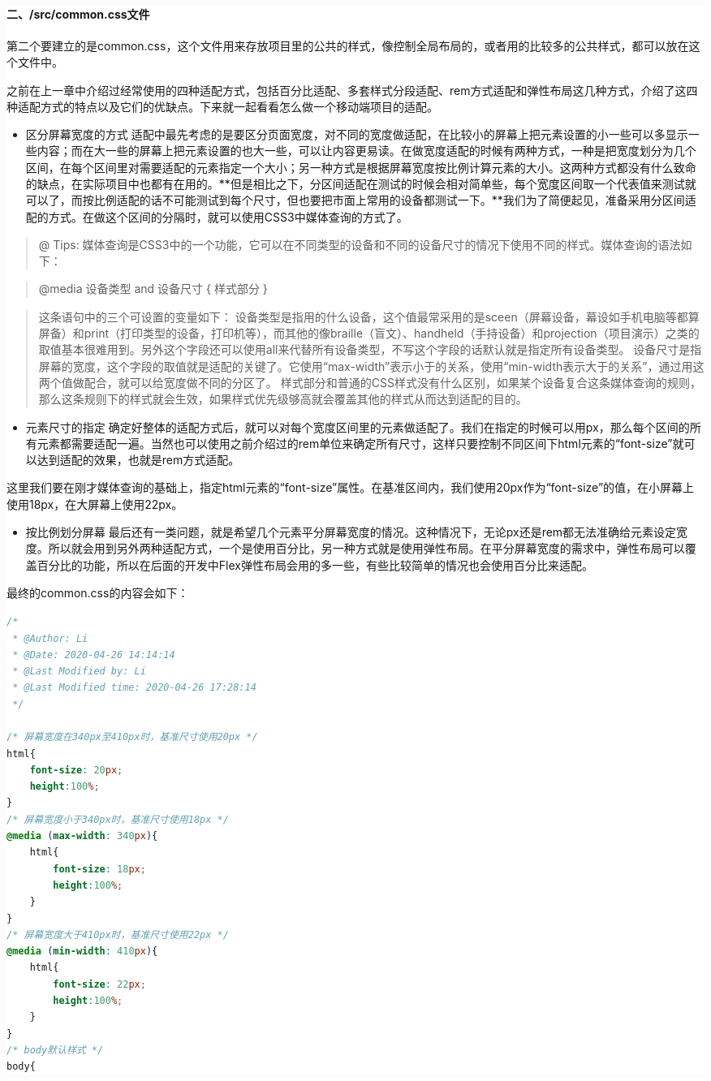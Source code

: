 #### 二、/src/common.css文件

​		第二个要建立的是common.css，这个文件用来存放项目里的公共的样式，像控制全局布局的，或者用的比较多的公共样式，都可以放在这个文件中。

​       之前在上一章中介绍过经常使用的四种适配方式，包括百分比适配、多套样式分段适配、rem方式适配和弹性布局这几种方式，介绍了这四种适配方式的特点以及它们的优缺点。下来就一起看看怎么做一个移动端项目的适配。

- 区分屏幕宽度的方式
适配中最先考虑的是要区分页面宽度，对不同的宽度做适配，在比较小的屏幕上把元素设置的小一些可以多显示一些内容；而在大一些的屏幕上把元素设置的也大一些，可以让内容更易读。在做宽度适配的时候有两种方式，一种是把宽度划分为几个区间，在每个区间里对需要适配的元素指定一个大小；另一种方式是根据屏幕宽度按比例计算元素的大小。这两种方式都没有什么致命的缺点，在实际项目中也都有在用的。**但是相比之下，分区间适配在测试的时候会相对简单些，每个宽度区间取一个代表值来测试就可以了，而按比例适配的话不可能测试到每个尺寸，但也要把市面上常用的设备都测试一下。**我们为了简便起见，准备采用分区间适配的方式。在做这个区间的分隔时，就可以使用CSS3中媒体查询的方式了。

> @ Tips:
> 媒体查询是CSS3中的一个功能，它可以在不同类型的设备和不同的设备尺寸的情况下使用不同的样式。媒体查询的语法如下：



> @media 设备类型 and 设备尺寸 { 样式部分 }



> 这条语句中的三个可设置的变量如下：
> 设备类型是指用的什么设备，这个值最常采用的是sceen（屏幕设备，幕设如手机电脑等都算屏备）和print（打印类型的设备，打印机等），而其他的像braille（盲文）、handheld（手持设备）和projection（项目演示）之类的取值基本很难用到。另外这个字段还可以使用all来代替所有设备类型，不写这个字段的话默认就是指定所有设备类型。
> 设备尺寸是指屏幕的宽度，这个字段的取值就是适配的关键了。它使用“max-width”表示小于的关系，使用“min-width表示大于的关系”，通过用这两个值做配合，就可以给宽度做不同的分区了。
> 样式部分和普通的CSS样式没有什么区别，如果某个设备复合这条媒体查询的规则，那么这条规则下的样式就会生效，如果样式优先级够高就会覆盖其他的样式从而达到适配的目的。

- 元素尺寸的指定
确定好整体的适配方式后，就可以对每个宽度区间里的元素做适配了。我们在指定的时候可以用px，那么每个区间的所有元素都需要适配一遍。当然也可以使用之前介绍过的rem单位来确定所有尺寸，这样只要控制不同区间下html元素的“font-size”就可以达到适配的效果，也就是rem方式适配。

​       这里我们要在刚才媒体查询的基础上，指定html元素的“font-size”属性。在基准区间内，我们使用20px作为“font-size”的值，在小屏幕上使用18px，在大屏幕上使用22px。

- 按比例划分屏幕
最后还有一类问题，就是希望几个元素平分屏幕宽度的情况。这种情况下，无论px还是rem都无法准确给元素设定宽度。所以就会用到另外两种适配方式，一个是使用百分比，另一种方式就是使用弹性布局。在平分屏幕宽度的需求中，弹性布局可以覆盖百分比的功能，所以在后面的开发中Flex弹性布局会用的多一些，有些比较简单的情况也会使用百分比来适配。

最终的common.css的内容会如下：

```css
/*
 * @Author: Li 
 * @Date: 2020-04-26 14:14:14
 * @Last Modified by: Li
 * @Last Modified time: 2020-04-26 17:28:14
 */
 
/* 屏幕宽度在340px至410px时，基准尺寸使用20px */
html{
    font-size: 20px;
    height:100%;
}
/* 屏幕宽度小于340px时，基准尺寸使用18px */
@media (max-width: 340px){ 
    html{
        font-size: 18px;
        height:100%;
    }
}
/* 屏幕宽度大于410px时，基准尺寸使用22px */
@media (min-width: 410px){ 
    html{
        font-size: 22px;
        height:100%;
    }
}
/* body默认样式 */
body{
```